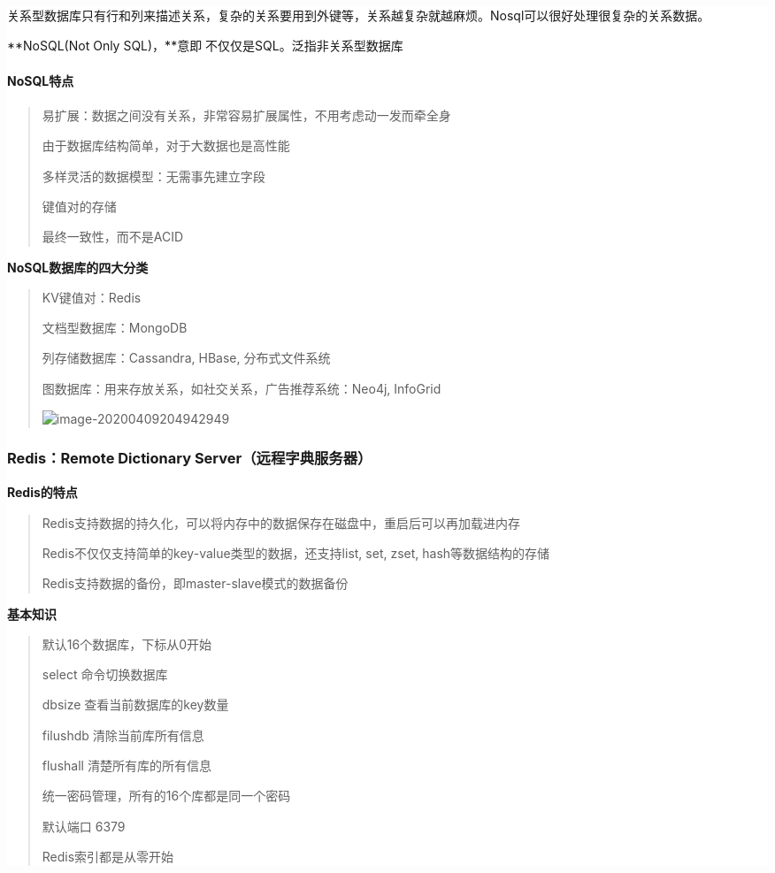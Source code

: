 关系型数据库只有行和列来描述关系，复杂的关系要用到外键等，关系越复杂就越麻烦。Nosql可以很好处理很复杂的关系数据。

**NoSQL(Not Only SQL)，**意即 不仅仅是SQL。泛指非关系型数据库

#### NoSQL特点

> 易扩展：数据之间没有关系，非常容易扩展属性，不用考虑动一发而牵全身
>
> 由于数据库结构简单，对于大数据也是高性能
>
> 多样灵活的数据模型：无需事先建立字段
>
> 键值对的存储
>
> 最终一致性，而不是ACID

**NoSQL数据库的四大分类**

> KV键值对：Redis
>
> 文档型数据库：MongoDB
>
> 列存储数据库：Cassandra,  HBase,  分布式文件系统
>
> 图数据库：用来存放关系，如社交关系，广告推荐系统：Neo4j, InfoGrid
>
> ![image-20200409204942949](C:\Users\Administrator\Desktop\oooooo\Nosql\图片\image-20200409204942949.png)

### Redis：Remote Dictionary Server（远程字典服务器）

**Redis的特点**

> Redis支持数据的持久化，可以将内存中的数据保存在磁盘中，重启后可以再加载进内存
>
> Redis不仅仅支持简单的key-value类型的数据，还支持list, set, zset, hash等数据结构的存储
>
> Redis支持数据的备份，即master-slave模式的数据备份

**基本知识**

> 默认16个数据库，下标从0开始
>
> select 命令切换数据库
>
> dbsize 查看当前数据库的key数量
>
> filushdb  清除当前库所有信息
>
> flushall   清楚所有库的所有信息
>
> 统一密码管理，所有的16个库都是同一个密码
>
> 默认端口  6379
>
> Redis索引都是从零开始
